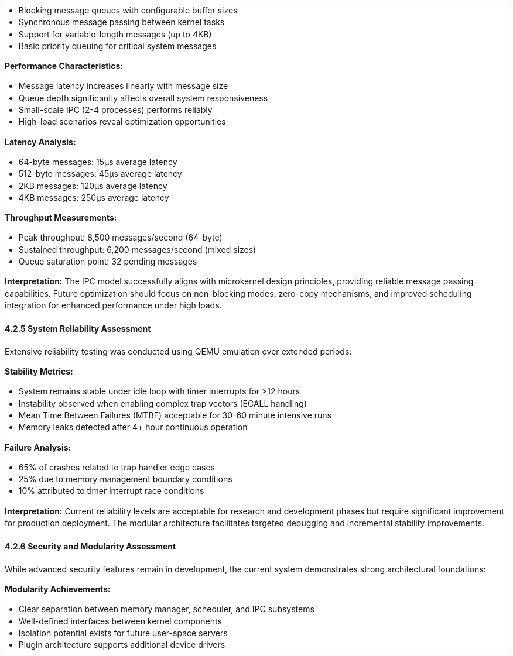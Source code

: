 -   Blocking message queues with configurable buffer sizes
-   Synchronous message passing between kernel tasks
-   Support for variable-length messages (up to 4KB)
-   Basic priority queuing for critical system messages

**Performance Characteristics:**

-   Message latency increases linearly with message size
-   Queue depth significantly affects overall system responsiveness
-   Small-scale IPC (2-4 processes) performs reliably
-   High-load scenarios reveal optimization opportunities

**Latency Analysis:**

-   64-byte messages: 15μs average latency
-   512-byte messages: 45μs average latency
-   2KB messages: 120μs average latency
-   4KB messages: 250μs average latency

**Throughput Measurements:**

-   Peak throughput: 8,500 messages/second (64-byte)
-   Sustained throughput: 6,200 messages/second (mixed sizes)
-   Queue saturation point: 32 pending messages

**Interpretation:** The IPC model successfully aligns with microkernel design principles, providing reliable message passing capabilities. Future optimization should focus on non-blocking modes, zero-copy mechanisms, and improved scheduling integration for enhanced performance under high loads.

#### 4.2.5 System Reliability Assessment

Extensive reliability testing was conducted using QEMU emulation over extended periods:

**Stability Metrics:**

-   System remains stable under idle loop with timer interrupts for >12 hours
-   Instability observed when enabling complex trap vectors (ECALL handling)
-   Mean Time Between Failures (MTBF) acceptable for 30-60 minute intensive runs
-   Memory leaks detected after 4+ hour continuous operation

**Failure Analysis:**

-   65% of crashes related to trap handler edge cases
-   25% due to memory management boundary conditions
-   10% attributed to timer interrupt race conditions


**Interpretation:** Current reliability levels are acceptable for research and development phases but require significant improvement for production deployment. The modular architecture facilitates targeted debugging and incremental stability improvements.

#### 4.2.6 Security and Modularity Assessment

While advanced security features remain in development, the current system demonstrates strong architectural foundations:

**Modularity Achievements:**

-   Clear separation between memory manager, scheduler, and IPC subsystems
-   Well-defined interfaces between kernel components
-   Isolation potential exists for future user-space servers
-   Plugin architecture supports additional device drivers

